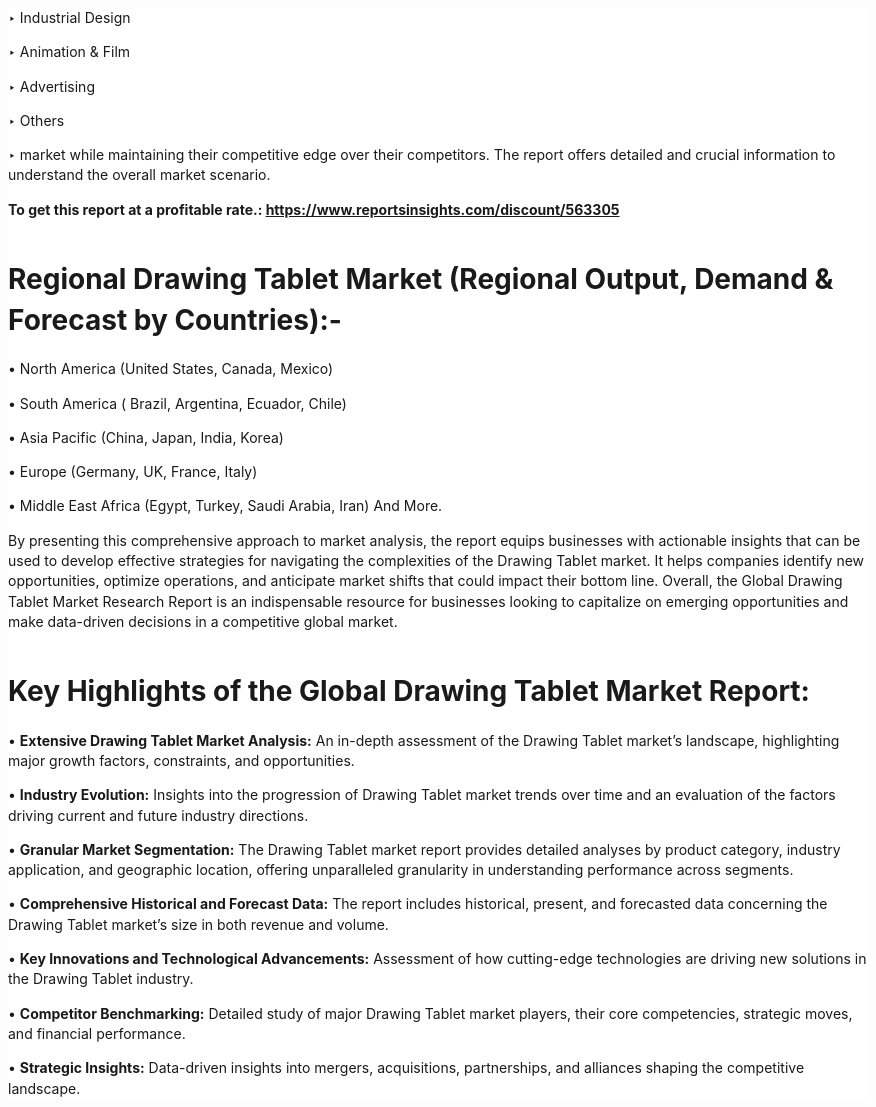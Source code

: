    ‣ Industrial Design

   ‣ Animation & Film

   ‣ Advertising

   ‣ Others

   ‣  market while maintaining their competitive edge over their competitors. The report offers detailed and crucial information to understand the overall market scenario.

<strong>To get this report at a profitable rate.: <a href=https://www.reportsinsights.com/discount/563305>https://www.reportsinsights.com/discount/563305</a></strong></font>

# <strong>Regional Drawing Tablet Market (Regional Output, Demand &amp; Forecast by Countries):-</strong>

• North America (United States, Canada, Mexico)

• South America ( Brazil, Argentina, Ecuador, Chile)

• Asia Pacific (China, Japan, India, Korea)

• Europe (Germany, UK, France, Italy)

• Middle East Africa (Egypt, Turkey, Saudi Arabia, Iran) And More.

By presenting this comprehensive approach to market analysis, the report equips businesses with actionable insights that can be used to develop effective strategies for navigating the complexities of the Drawing Tablet market. It helps companies identify new opportunities, optimize operations, and anticipate market shifts that could impact their bottom line. Overall, the Global Drawing Tablet Market Research Report is an indispensable resource for businesses looking to capitalize on emerging opportunities and make data-driven decisions in a competitive global market.

# <strong>Key Highlights of the Global Drawing Tablet Market Report:</strong>

• <strong>Extensive Drawing Tablet Market Analysis:</strong> An in-depth assessment of the Drawing Tablet market’s landscape, highlighting major growth factors, constraints, and opportunities.

• <strong>Industry Evolution:</strong> Insights into the progression of Drawing Tablet market trends over time and an evaluation of the factors driving current and future industry directions.

• <strong>Granular Market Segmentation:</strong> The Drawing Tablet market report provides detailed analyses by product category, industry application, and geographic location, offering unparalleled granularity in understanding performance across segments.

• <strong>Comprehensive Historical and Forecast Data:</strong> The report includes historical, present, and forecasted data concerning the Drawing Tablet market’s size in both revenue and volume.

• <strong>Key Innovations and Technological Advancements:</strong> Assessment of how cutting-edge technologies are driving new solutions in the Drawing Tablet industry.

• <strong>Competitor Benchmarking:</strong> Detailed study of major Drawing Tablet market players, their core competencies, strategic moves, and financial performance.

• <strong>Strategic Insights:</strong> Data-driven insights into mergers, acquisitions, partnerships, and alliances shaping the competitive landscape.
